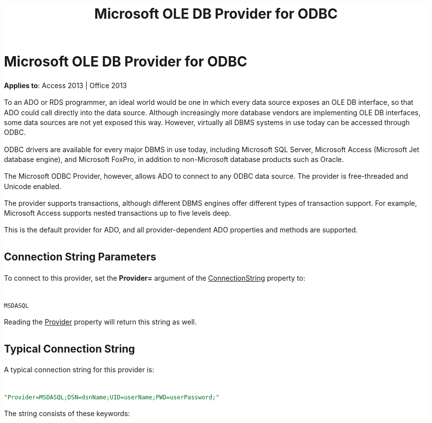 ﻿---
title: Microsoft OLE DB Provider for ODBC
TOCTitle: Microsoft OLE DB Provider for ODBC
ms:assetid: c507567e-5ad1-b32a-f6ad-5ba2c39aa4c2
ms:mtpsurl: https://msdn.microsoft.com/library/JJ249964(v=office.15)
ms:contentKeyID: 48547602
ms.date: 09/18/2015
mtps_version: v=office.15
---

# Microsoft OLE DB Provider for ODBC

**Applies to**: Access 2013 | Office 2013

To an ADO or RDS programmer, an ideal world would be one in which every data source exposes an OLE DB interface, so that ADO could call directly into the data source. Although increasingly more database vendors are implementing OLE DB interfaces, some data sources are not yet exposed this way. However, virtually all DBMS systems in use today can be accessed through ODBC.

ODBC drivers are available for every major DBMS in use today, including Microsoft SQL Server, Microsoft Access (Microsoft Jet database engine), and Microsoft FoxPro, in addition to non-Microsoft database products such as Oracle.

The Microsoft ODBC Provider, however, allows ADO to connect to any ODBC data source. The provider is free-threaded and Unicode enabled.

The provider supports transactions, although different DBMS engines offer different types of transaction support. For example, Microsoft Access supports nested transactions up to five levels deep.

This is the default provider for ADO, and all provider-dependent ADO properties and methods are supported.

## Connection String Parameters

To connect to this provider, set the **Provider=** argument of the [ConnectionString](connectionstring-property-ado.md) property to:

```sql 
 
MSDASQL 
```

Reading the [Provider](provider-property-ado.md) property will return this string as well.

## Typical Connection String

A typical connection string for this provider is:

```sql 
 
"Provider=MSDASQL;DSN=dsnName;UID=userName;PWD=userPassword;" 
```

The string consists of these keywords:
